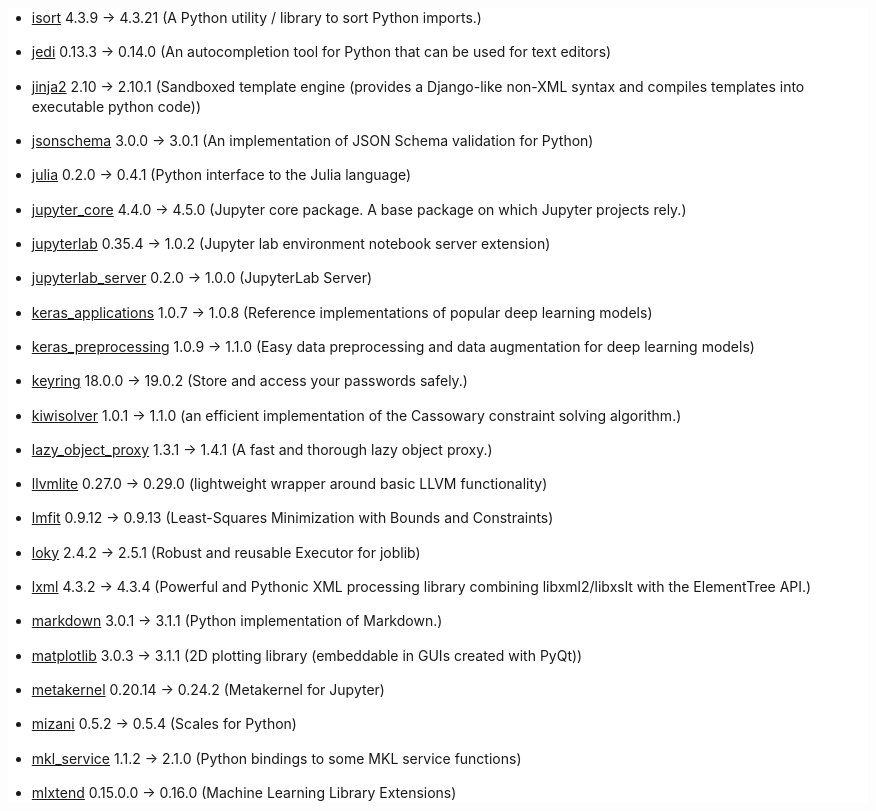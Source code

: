   * [isort](https://pypi.org/project/isort) 4.3.9 → 4.3.21 (A Python utility / library to sort Python imports.)

  * [jedi](https://pypi.org/project/jedi) 0.13.3 → 0.14.0 (An autocompletion tool for Python that can be used for text editors)

  * [jinja2](https://pypi.org/project/jinja2) 2.10 → 2.10.1 (Sandboxed template engine (provides a Django-like non-XML syntax and compiles templates into executable python code))

  * [jsonschema](https://pypi.org/project/jsonschema) 3.0.0 → 3.0.1 (An implementation of JSON Schema validation for Python)

  * [julia](https://pypi.org/project/julia) 0.2.0 → 0.4.1 (Python interface to the Julia language)

  * [jupyter_core](https://pypi.org/project/jupyter_core) 4.4.0 → 4.5.0 (Jupyter core package. A base package on which Jupyter projects rely.)

  * [jupyterlab](https://pypi.org/project/jupyterlab) 0.35.4 → 1.0.2 (Jupyter lab environment notebook server extension)

  * [jupyterlab_server](https://pypi.org/project/jupyterlab_server) 0.2.0 → 1.0.0 (JupyterLab Server)

  * [keras_applications](https://pypi.org/project/keras_applications) 1.0.7 → 1.0.8 (Reference implementations of popular deep learning models)

  * [keras_preprocessing](https://pypi.org/project/keras_preprocessing) 1.0.9 → 1.1.0 (Easy data preprocessing and data augmentation for deep learning models)

  * [keyring](https://pypi.org/project/keyring) 18.0.0 → 19.0.2 (Store and access your passwords safely.)

  * [kiwisolver](https://pypi.org/project/kiwisolver) 1.0.1 → 1.1.0 (an efficient implementation of the Cassowary constraint solving algorithm.)

  * [lazy_object_proxy](https://pypi.org/project/lazy_object_proxy) 1.3.1 → 1.4.1 (A fast and thorough lazy object proxy.)

  * [llvmlite](https://pypi.org/project/llvmlite) 0.27.0 → 0.29.0 (lightweight wrapper around basic LLVM functionality)

  * [lmfit](https://pypi.org/project/lmfit) 0.9.12 → 0.9.13 (Least-Squares Minimization with Bounds and Constraints)

  * [loky](https://pypi.org/project/loky) 2.4.2 → 2.5.1 (Robust and reusable Executor for joblib)

  * [lxml](https://pypi.org/project/lxml) 4.3.2 → 4.3.4 (Powerful and Pythonic XML processing library combining libxml2/libxslt with the ElementTree API.)

  * [markdown](https://pypi.org/project/markdown) 3.0.1 → 3.1.1 (Python implementation of Markdown.)

  * [matplotlib](https://pypi.org/project/matplotlib) 3.0.3 → 3.1.1 (2D plotting library (embeddable in GUIs created with PyQt))

  * [metakernel](https://pypi.org/project/metakernel) 0.20.14 → 0.24.2 (Metakernel for Jupyter)

  * [mizani](https://pypi.org/project/mizani) 0.5.2 → 0.5.4 (Scales for Python)

  * [mkl_service](https://pypi.org/project/mkl_service) 1.1.2 → 2.1.0 (Python bindings to some MKL service functions)

  * [mlxtend](https://pypi.org/project/mlxtend) 0.15.0.0 → 0.16.0 (Machine Learning Library Extensions)
